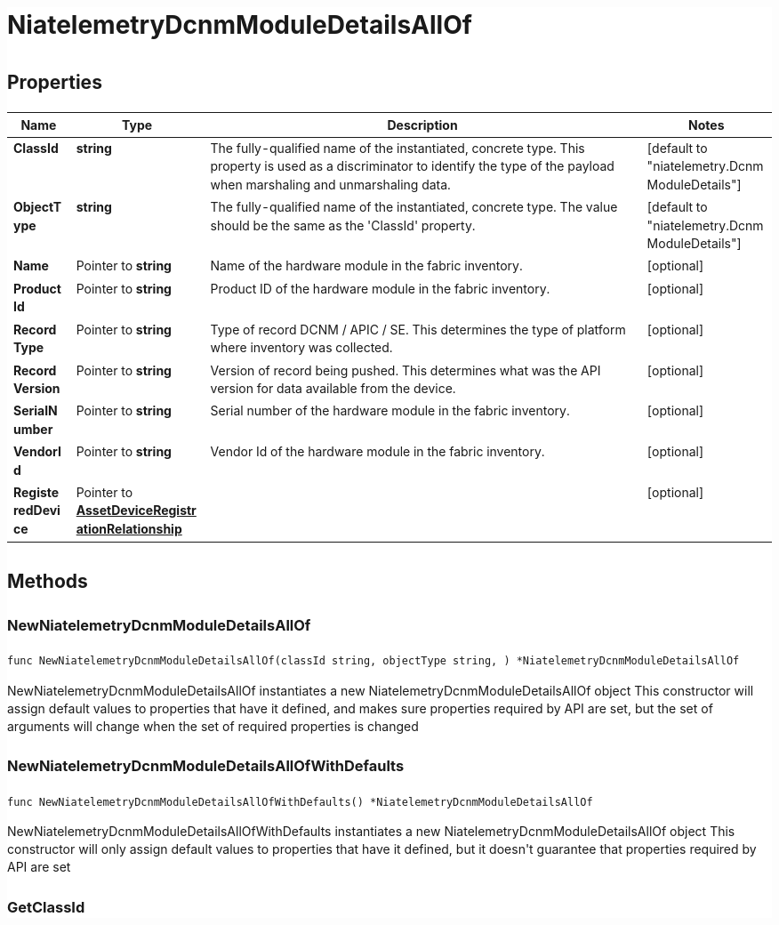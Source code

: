 # NiatelemetryDcnmModuleDetailsAllOf

## Properties

Name | Type | Description | Notes
------------ | ------------- | ------------- | -------------
**ClassId** | **string** | The fully-qualified name of the instantiated, concrete type. This property is used as a discriminator to identify the type of the payload when marshaling and unmarshaling data. | [default to "niatelemetry.DcnmModuleDetails"]
**ObjectType** | **string** | The fully-qualified name of the instantiated, concrete type. The value should be the same as the &#39;ClassId&#39; property. | [default to "niatelemetry.DcnmModuleDetails"]
**Name** | Pointer to **string** | Name of the hardware module in the fabric inventory. | [optional] 
**ProductId** | Pointer to **string** | Product ID of the hardware module in the fabric inventory. | [optional] 
**RecordType** | Pointer to **string** | Type of record DCNM / APIC / SE. This determines the type of platform where inventory was collected. | [optional] 
**RecordVersion** | Pointer to **string** | Version of record being pushed. This determines what was the API version for data available from the device. | [optional] 
**SerialNumber** | Pointer to **string** | Serial number of the hardware module in the fabric inventory. | [optional] 
**VendorId** | Pointer to **string** | Vendor Id of the hardware module in the fabric inventory. | [optional] 
**RegisteredDevice** | Pointer to [**AssetDeviceRegistrationRelationship**](asset.DeviceRegistration.Relationship.md) |  | [optional] 

## Methods

### NewNiatelemetryDcnmModuleDetailsAllOf

`func NewNiatelemetryDcnmModuleDetailsAllOf(classId string, objectType string, ) *NiatelemetryDcnmModuleDetailsAllOf`

NewNiatelemetryDcnmModuleDetailsAllOf instantiates a new NiatelemetryDcnmModuleDetailsAllOf object
This constructor will assign default values to properties that have it defined,
and makes sure properties required by API are set, but the set of arguments
will change when the set of required properties is changed

### NewNiatelemetryDcnmModuleDetailsAllOfWithDefaults

`func NewNiatelemetryDcnmModuleDetailsAllOfWithDefaults() *NiatelemetryDcnmModuleDetailsAllOf`

NewNiatelemetryDcnmModuleDetailsAllOfWithDefaults instantiates a new NiatelemetryDcnmModuleDetailsAllOf object
This constructor will only assign default values to properties that have it defined,
but it doesn't guarantee that properties required by API are set

### GetClassId
